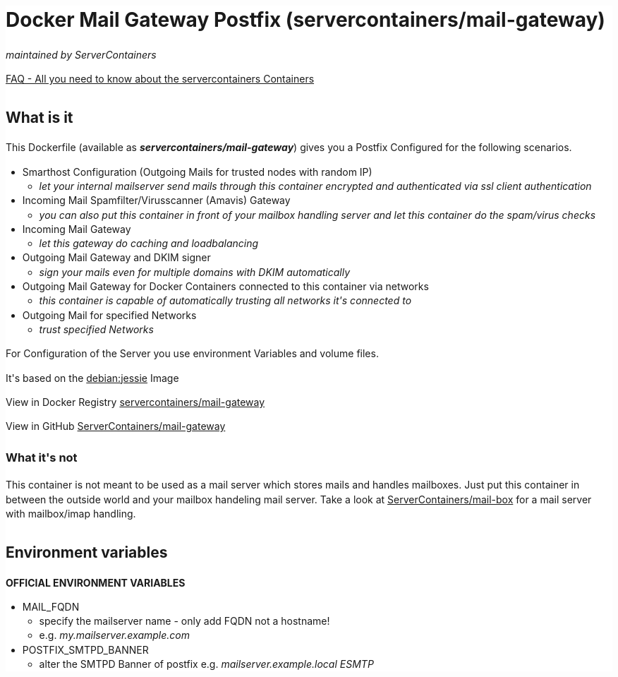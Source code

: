 # Docker Mail Gateway Postfix (servercontainers/mail-gateway)
_maintained by ServerContainers_

[FAQ - All you need to know about the servercontainers Containers](https://marvin.im/docker-faq-all-you-need-to-know-about-the-marvambass-containers/)

## What is it

This Dockerfile (available as ___servercontainers/mail-gateway___) gives you a Postfix Configured for the following scenarios.

- Smarthost Configuration (Outgoing Mails for trusted nodes with random IP)
    - _let your internal mailserver send mails through this container encrypted and authenticated via ssl client authentication_
- Incoming Mail Spamfilter/Virusscanner (Amavis) Gateway
    - _you can also put this container in front of your mailbox handling server and let this container do the spam/virus checks_
- Incoming Mail Gateway
    - _let this gateway do caching and loadbalancing_
- Outgoing Mail Gateway and DKIM signer
    - _sign your mails even for multiple domains with DKIM automatically_
- Outgoing Mail Gateway for Docker Containers connected to this container via networks
    - _this container is capable of automatically trusting all networks it's connected to_
- Outgoing Mail for specified Networks
    - _trust specified Networks_

For Configuration of the Server you use environment Variables and volume files.

It's based on the [debian:jessie](https://registry.hub.docker.com/_/debian:jessie/) Image

View in Docker Registry [servercontainers/mail-gateway](https://registry.hub.docker.com/u/servercontainers/mail-gateway/)

View in GitHub [ServerContainers/mail-gateway](https://github.com/ServerContainers/mail-gateway)

### What it's not

This container is not meant to be used as a mail server which stores mails and handles mailboxes.
Just put this container in between the outside world and your mailbox handeling mail server.
Take a look at [ServerContainers/mail-box](https://github.com/ServerContainers/mail-box) for a mail server with mailbox/imap handling.

## Environment variables

__OFFICIAL ENVIRONMENT VARIABLES__

- MAIL_FQDN
    - specify the mailserver name - only add FQDN not a hostname!
    - e.g. _my.mailserver.example.com_
- POSTFIX_SMTPD_BANNER
    - alter the SMTPD Banner of postfix e.g. _mailserver.example.local ESMTP_
